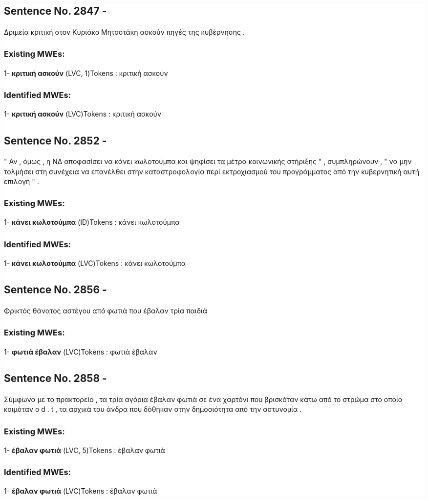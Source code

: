 ## Sentence No. 2847 - 
Δριμεία κριτική στον Κυριάκο Μητσοτάκη ασκούν πηγές της κυβέρνησης . 
### Existing MWEs: 
1- **κριτική ασκούν** (LVC, 1)Tokens : 
κριτική
ασκούν

### Identified MWEs: 
1- **κριτική ασκούν** (LVC)Tokens : 
κριτική
ασκούν

## Sentence No. 2852 - 
" Αν , όμως , η ΝΔ αποφασίσει να κάνει κωλοτούμπα και ψηφίσει τα μέτρα κοινωνικής στήριξης " , συμπληρώνουν , " να μην τολμήσει στη συνέχεια να επανέλθει στην καταστροφολογία περί εκτροχιασμού του προγράμματος από την κυβερνητική αυτή επιλογή " . 
### Existing MWEs: 
1- **κάνει κωλοτούμπα** (ID)Tokens : 
κάνει
κωλοτούμπα

### Identified MWEs: 
1- **κάνει κωλοτούμπα** (LVC)Tokens : 
κάνει
κωλοτούμπα

## Sentence No. 2856 - 
Φρικτός θάνατος αστέγου από φωτιά που έβαλαν τρία παιδιά 
### Existing MWEs: 
1- **φωτιά έβαλαν** (LVC)Tokens : 
φωτιά
έβαλαν

## Sentence No. 2858 - 
Σύμφωνα με το πρακτορείο , τα τρία αγόρια έβαλαν φωτιά σε ένα χαρτόνι που βρισκόταν κάτω από το στρώμα στο οποίο κοιμόταν ο d . t , τα αρχικά του άνδρα που δόθηκαν στην δημοσιότητα από την αστυνομία . 
### Existing MWEs: 
1- **έβαλαν φωτιά** (LVC, 5)Tokens : 
έβαλαν
φωτιά

### Identified MWEs: 
1- **έβαλαν φωτιά** (LVC)Tokens : 
έβαλαν
φωτιά
